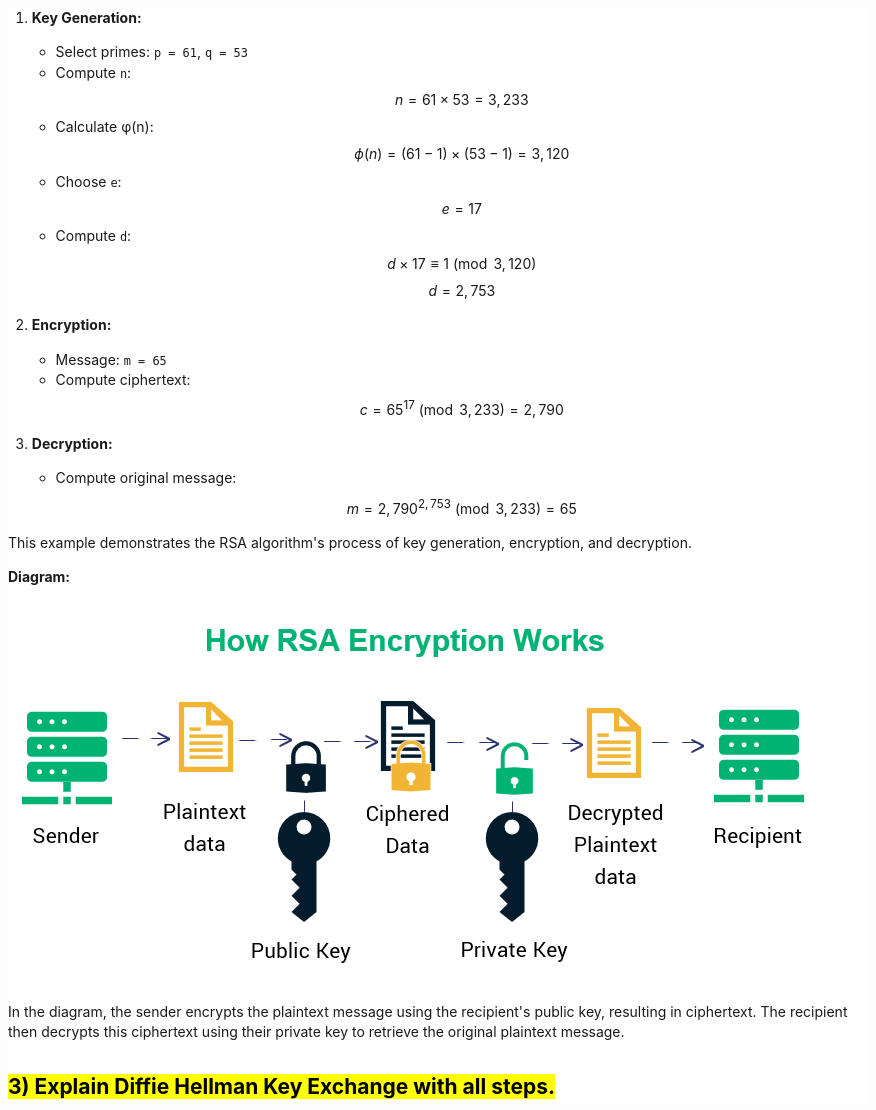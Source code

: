 1. **Key Generation:**

   - Select primes: `p = 61`, `q = 53`
   - Compute `n`:
     $$ n = 61 \times 53 = 3,233 $$
   - Calculate φ(n):
     $$ \phi(n) = (61 - 1) \times (53 - 1) = 3,120 $$
   - Choose `e`:
     $$ e = 17 $$
   - Compute `d`:
     $$ d \times 17 \equiv 1 \pmod{3,120} $$
     $$ d = 2,753 $$

2. **Encryption:**

   - Message: `m = 65`
   - Compute ciphertext:
     $$ c = 65^{17} \pmod{3,233} = 2,790 $$

3. **Decryption:**
   - Compute original message:
     $$ m = 2,790^{2,753} \pmod{3,233} = 65 $$

This example demonstrates the RSA algorithm's process of key generation, encryption, and decryption.

**Diagram:**

![2-2.png](./2-2.png)

In the diagram, the sender encrypts the plaintext message using the recipient's public key, resulting in ciphertext. The recipient then decrypts this ciphertext using their private key to retrieve the original plaintext message.

## <mark> 3) Explain Diffie Hellman Key Exchange with all steps. </mark>
